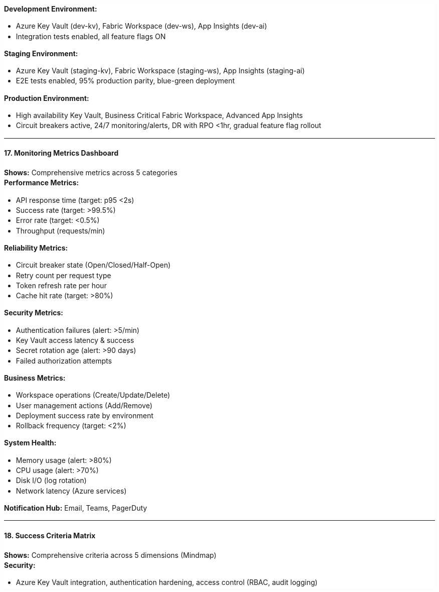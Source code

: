 **Development Environment:**
- Azure Key Vault (dev-kv), Fabric Workspace (dev-ws), App Insights (dev-ai)
- Integration tests enabled, all feature flags ON

**Staging Environment:**
- Azure Key Vault (staging-kv), Fabric Workspace (staging-ws), App Insights (staging-ai)
- E2E tests enabled, 95% production parity, blue-green deployment

**Production Environment:**
- High availability Key Vault, Business Critical Fabric Workspace, Advanced App Insights
- Circuit breakers active, 24/7 monitoring/alerts, DR with RPO <1hr, gradual feature flag rollout

---

#### 17. Monitoring Metrics Dashboard
**Shows:** Comprehensive metrics across 5 categories  
**Performance Metrics:**
- API response time (target: p95 <2s)
- Success rate (target: >99.5%)
- Error rate (target: <0.5%)
- Throughput (requests/min)

**Reliability Metrics:**
- Circuit breaker state (Open/Closed/Half-Open)
- Retry count per request type
- Token refresh rate per hour
- Cache hit rate (target: >80%)

**Security Metrics:**
- Authentication failures (alert: >5/min)
- Key Vault access latency & success
- Secret rotation age (alert: >90 days)
- Failed authorization attempts

**Business Metrics:**
- Workspace operations (Create/Update/Delete)
- User management actions (Add/Remove)
- Deployment success rate by environment
- Rollback frequency (target: <2%)

**System Health:**
- Memory usage (alert: >80%)
- CPU usage (alert: >70%)
- Disk I/O (log rotation)
- Network latency (Azure services)

**Notification Hub:** Email, Teams, PagerDuty

---

#### 18. Success Criteria Matrix
**Shows:** Comprehensive criteria across 5 dimensions (Mindmap)  
**Security:**
- Azure Key Vault integration, authentication hardening, access control (RBAC, audit logging)

